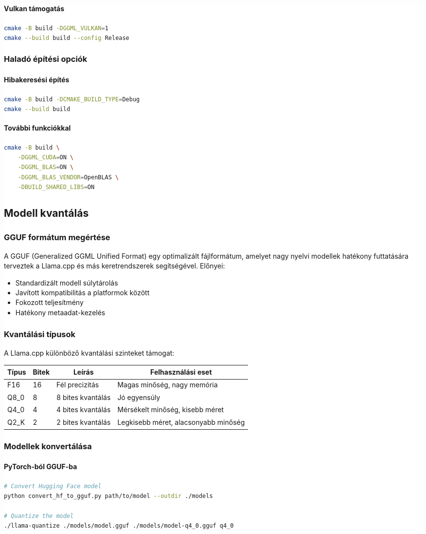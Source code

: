 #### Vulkan támogatás
```bash
cmake -B build -DGGML_VULKAN=1
cmake --build build --config Release
```

### Haladó építési opciók

#### Hibakeresési építés
```bash
cmake -B build -DCMAKE_BUILD_TYPE=Debug
cmake --build build
```

#### További funkciókkal
```bash
cmake -B build \
    -DGGML_CUDA=ON \
    -DGGML_BLAS=ON \
    -DGGML_BLAS_VENDOR=OpenBLAS \
    -DBUILD_SHARED_LIBS=ON
```

## Modell kvantálás

### GGUF formátum megértése

A GGUF (Generalized GGML Unified Format) egy optimalizált fájlformátum, amelyet nagy nyelvi modellek hatékony futtatására terveztek a Llama.cpp és más keretrendszerek segítségével. Előnyei:

- Standardizált modell súlytárolás
- Javított kompatibilitás a platformok között
- Fokozott teljesítmény
- Hatékony metaadat-kezelés

### Kvantálási típusok

A Llama.cpp különböző kvantálási szinteket támogat:

| Típus | Bitek | Leírás | Felhasználási eset |
|-------|-------|--------|--------------------|
| F16 | 16 | Fél precizitás | Magas minőség, nagy memória |
| Q8_0 | 8 | 8 bites kvantálás | Jó egyensúly |
| Q4_0 | 4 | 4 bites kvantálás | Mérsékelt minőség, kisebb méret |
| Q2_K | 2 | 2 bites kvantálás | Legkisebb méret, alacsonyabb minőség |

### Modellek konvertálása

#### PyTorch-ból GGUF-ba
```bash
# Convert Hugging Face model
python convert_hf_to_gguf.py path/to/model --outdir ./models

# Quantize the model
./llama-quantize ./models/model.gguf ./models/model-q4_0.gguf q4_0
```
